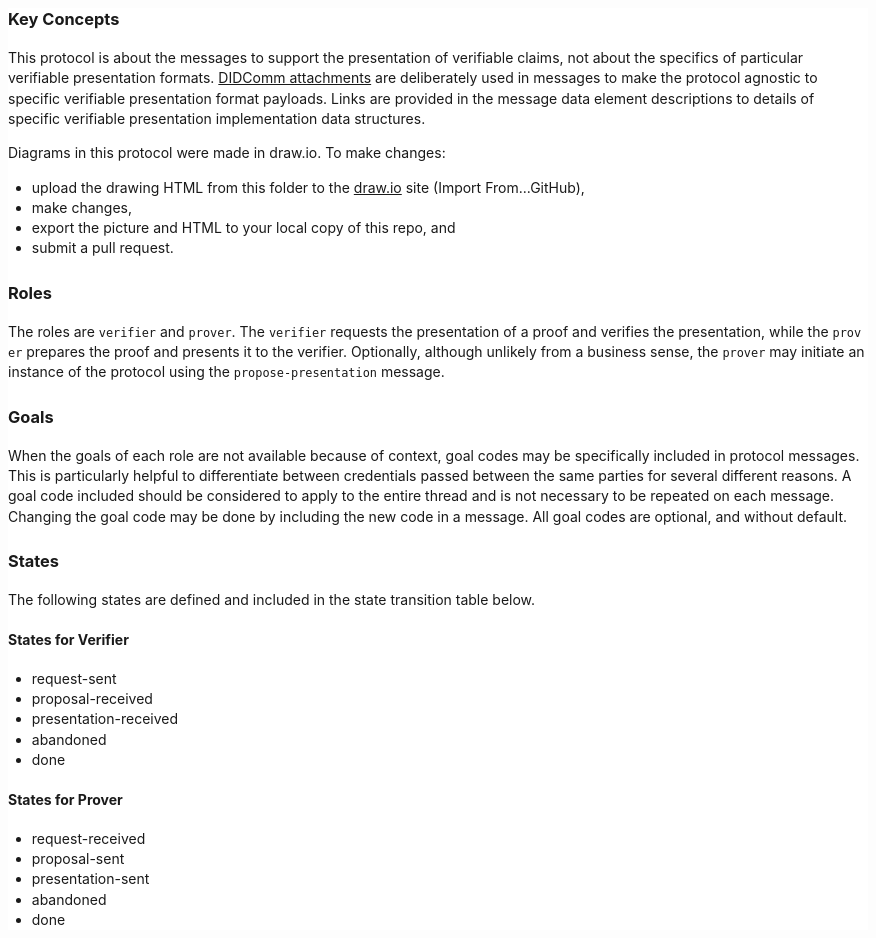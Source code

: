 ### Key Concepts

This protocol is about the messages to support the presentation of verifiable claims, not about the specifics of particular verifiable presentation formats. [DIDComm attachments](../../concepts/0017-attachments/README.md) are deliberately used in messages to make the protocol agnostic to specific verifiable presentation format payloads. Links are provided in the message data element descriptions to details of specific verifiable presentation implementation data structures.

Diagrams in this protocol were made in draw.io. To make changes:

- upload the drawing HTML from this folder to the [draw.io](https://draw.io) site (Import From...GitHub),
- make changes,
- export the picture and HTML to your local copy of this repo, and
- submit a pull request.

### Roles

The roles are `verifier` and `prover`.  The `verifier` requests the presentation of a proof and verifies the presentation, while the `prover` prepares the proof and presents it to the verifier. Optionally, although unlikely from a business sense, the `prover` may initiate an instance of the protocol using the `propose-presentation` message.

### Goals

When the goals of each role are not available because of context, goal codes may be specifically included in protocol messages. This is particularly helpful to differentiate between credentials passed between the same parties for several different reasons. A goal code included should be considered to apply to the entire thread and is not necessary to be repeated on each message. Changing the goal code may be done by including the new code in a message. All goal codes are optional, and without default. 

### States

The following states are defined and included in the state transition table below.

#### States for Verifier

* request-sent
* proposal-received
* presentation-received
* abandoned
* done

#### States for Prover

* request-received
* proposal-sent
* presentation-sent
* abandoned
* done
